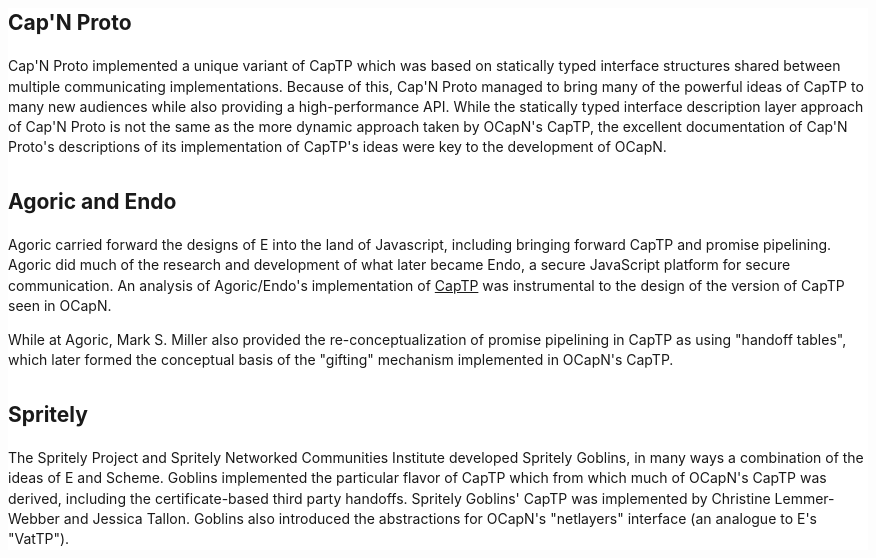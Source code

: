 ## Cap'N Proto

Cap'N Proto implemented a unique variant of CapTP which was based on statically
typed interface structures shared between multiple communicating
implementations. Because of this, Cap'N Proto managed to bring many of the
powerful ideas of CapTP to many new audiences while also providing a
high-performance API. While the statically typed interface description layer
approach of Cap'N Proto is not the same as the more dynamic approach taken by
OCapN's CapTP, the excellent documentation of Cap'N Proto's descriptions of its
implementation of CapTP's ideas were key to the development of OCapN.

## Agoric and Endo

Agoric carried forward the designs of E into the land of Javascript, including
bringing forward CapTP and promise pipelining. Agoric did much of the research
and development of what later became Endo, a secure JavaScript platform for
secure communication. An analysis of Agoric/Endo's implementation of
[CapTP](https://github.com/endojs/endo/tree/master/packages/captp) was
instrumental to the design of the version of CapTP seen in OCapN.

While at Agoric, Mark S. Miller also provided the re-conceptualization of
promise pipelining in CapTP as using "handoff tables", which later formed the
conceptual basis of the "gifting" mechanism implemented in OCapN's CapTP.

## Spritely

The Spritely Project and Spritely Networked Communities Institute developed
Spritely Goblins, in many ways a combination of the ideas of E and Scheme.
Goblins implemented the particular flavor of CapTP which from which much of
OCapN's CapTP was derived, including the certificate-based third party handoffs.
Spritely Goblins' CapTP was implemented by Christine Lemmer-Webber and Jessica
Tallon. Goblins also introduced the abstractions for OCapN's "netlayers"
interface (an analogue to E's "VatTP").
